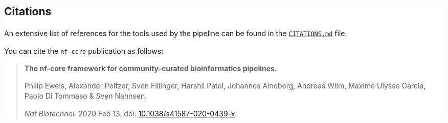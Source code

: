 ## Citations




An extensive list of references for the tools used by the pipeline can be found in the [`CITATIONS.md`](CITATIONS.md) file.

You can cite the `nf-core` publication as follows:

> **The nf-core framework for community-curated bioinformatics pipelines.**
>
> Philip Ewels, Alexander Peltzer, Sven Fillinger, Harshil Patel, Johannes Alneberg, Andreas Wilm, Maxime Ulysse Garcia, Paolo Di Tommaso & Sven Nahnsen.
>
> _Nat Biotechnol._ 2020 Feb 13. doi: [10.1038/s41587-020-0439-x](https://dx.doi.org/10.1038/s41587-020-0439-x).
